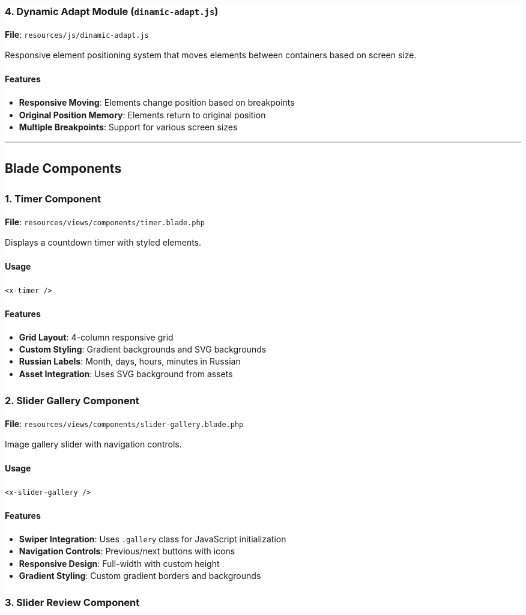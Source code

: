 ### 4. Dynamic Adapt Module (`dinamic-adapt.js`)

**File**: `resources/js/dinamic-adapt.js`

Responsive element positioning system that moves elements between containers based on screen size.

#### Features

- **Responsive Moving**: Elements change position based on breakpoints
- **Original Position Memory**: Elements return to original position
- **Multiple Breakpoints**: Support for various screen sizes

---

## Blade Components

### 1. Timer Component

**File**: `resources/views/components/timer.blade.php`

Displays a countdown timer with styled elements.

#### Usage

```blade
<x-timer />
```

#### Features

- **Grid Layout**: 4-column responsive grid
- **Custom Styling**: Gradient backgrounds and SVG backgrounds
- **Russian Labels**: Month, days, hours, minutes in Russian
- **Asset Integration**: Uses SVG background from assets

### 2. Slider Gallery Component

**File**: `resources/views/components/slider-gallery.blade.php`

Image gallery slider with navigation controls.

#### Usage

```blade
<x-slider-gallery />
```

#### Features

- **Swiper Integration**: Uses `.gallery` class for JavaScript initialization
- **Navigation Controls**: Previous/next buttons with icons
- **Responsive Design**: Full-width with custom height
- **Gradient Styling**: Custom gradient borders and backgrounds

### 3. Slider Review Component
